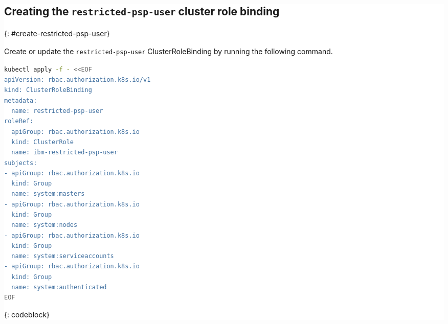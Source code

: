 ## Creating the `restricted-psp-user` cluster role binding
{: #create-restricted-psp-user}

Create or update the `restricted-psp-user` ClusterRoleBinding by running the following command.

```sh
kubectl apply -f - <<EOF
apiVersion: rbac.authorization.k8s.io/v1
kind: ClusterRoleBinding
metadata:
  name: restricted-psp-user
roleRef:
  apiGroup: rbac.authorization.k8s.io
  kind: ClusterRole
  name: ibm-restricted-psp-user
subjects:
- apiGroup: rbac.authorization.k8s.io
  kind: Group
  name: system:masters
- apiGroup: rbac.authorization.k8s.io
  kind: Group
  name: system:nodes
- apiGroup: rbac.authorization.k8s.io
  kind: Group
  name: system:serviceaccounts
- apiGroup: rbac.authorization.k8s.io
  kind: Group
  name: system:authenticated
EOF
```
{: codeblock}



